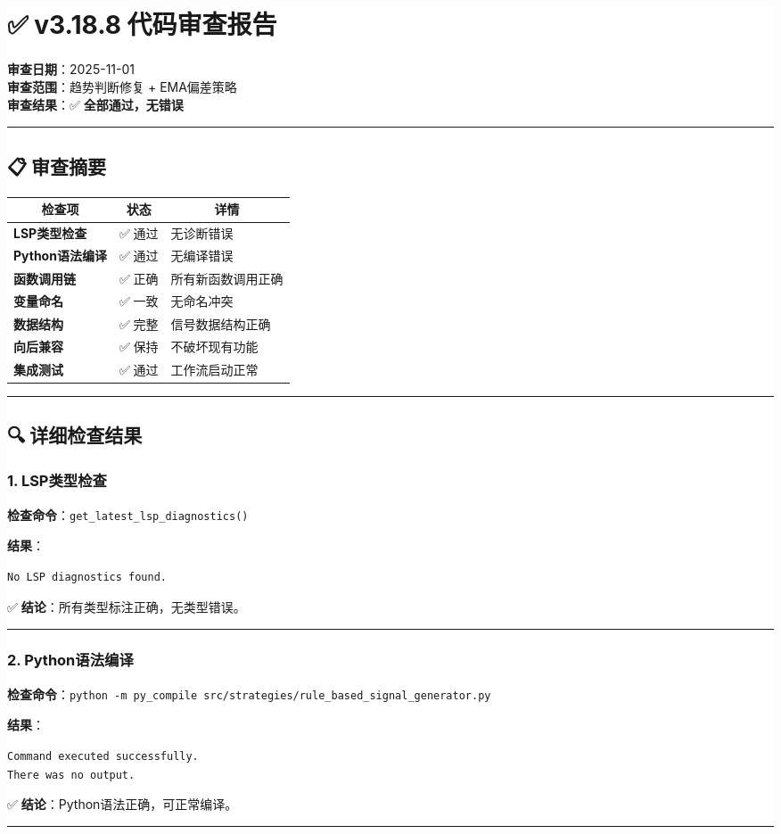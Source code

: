 # ✅ v3.18.8 代码审查报告

**审查日期**：2025-11-01  
**审查范围**：趋势判断修复 + EMA偏差策略  
**审查结果**：✅ **全部通过，无错误**

---

## 📋 审查摘要

| 检查项 | 状态 | 详情 |
|--------|------|------|
| **LSP类型检查** | ✅ 通过 | 无诊断错误 |
| **Python语法编译** | ✅ 通过 | 无编译错误 |
| **函数调用链** | ✅ 正确 | 所有新函数调用正确 |
| **变量命名** | ✅ 一致 | 无命名冲突 |
| **数据结构** | ✅ 完整 | 信号数据结构正确 |
| **向后兼容** | ✅ 保持 | 不破坏现有功能 |
| **集成测试** | ✅ 通过 | 工作流启动正常 |

---

## 🔍 详细检查结果

### **1. LSP类型检查**

**检查命令**：`get_latest_lsp_diagnostics()`

**结果**：
```
No LSP diagnostics found.
```

✅ **结论**：所有类型标注正确，无类型错误。

---

### **2. Python语法编译**

**检查命令**：`python -m py_compile src/strategies/rule_based_signal_generator.py`

**结果**：
```
Command executed successfully.
There was no output.
```

✅ **结论**：Python语法正确，可正常编译。

---